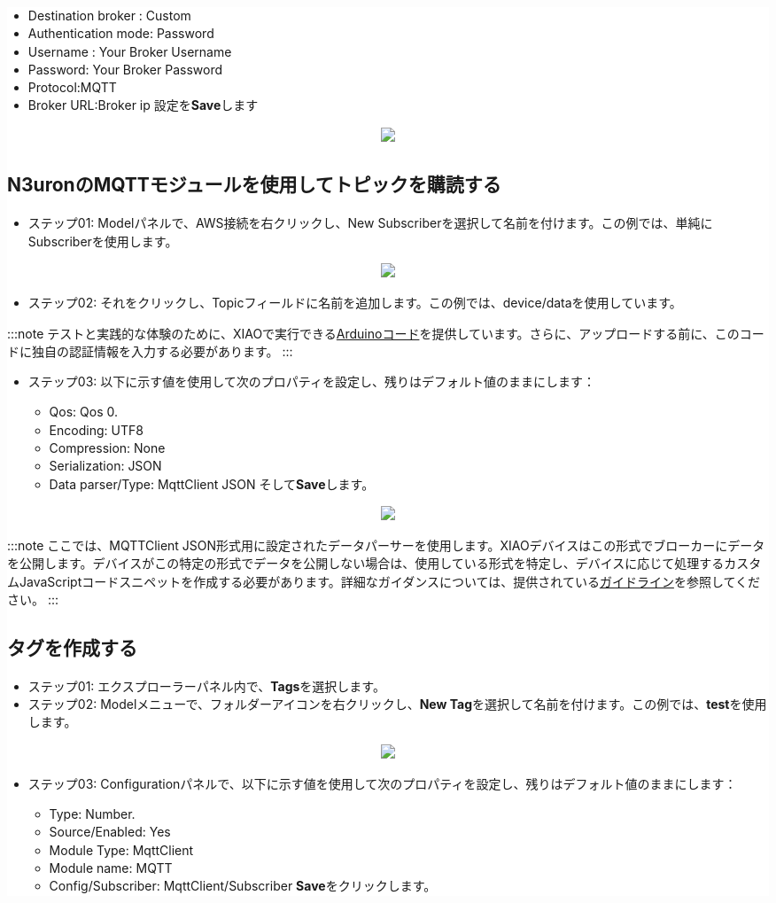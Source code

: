   - Destination broker : Custom
  - Authentication mode: Password
  - Username : Your Broker Username
  - Password: Your Broker Password
  - Protocol:MQTT
  - Broker URL:Broker ip
設定を**Save**します

<center><img width={1000} src="https://files.seeedstudio.com/wiki/reTerminalDM/N3uron-mqtt-modbus/mqttchannelconfig.PNG" /></center>

## N3uronのMQTTモジュールを使用してトピックを購読する

- ステップ01: Modelパネルで、AWS接続を右クリックし、New Subscriberを選択して名前を付けます。この例では、単純にSubscriberを使用します。

<center><img width={400} src="https://files.seeedstudio.com/wiki/reTerminalDM/N3uron-mqtt-modbus/mqttconnection.PNG" /></center>

- ステップ02: それをクリックし、Topicフィールドに名前を追加します。この例では、device/dataを使用しています。

:::note
テストと実践的な体験のために、XIAOで実行できる[Arduinoコード](https://files.seeedstudio.com/wiki/reTerminalDM/N3uron-mqtt-modbus/MQTT_N3uron.ino)を提供しています。さらに、アップロードする前に、このコードに独自の認証情報を入力する必要があります。
:::

- ステップ03: 以下に示す値を使用して次のプロパティを設定し、残りはデフォルト値のままにします：

  - Qos: Qos 0.
  - Encoding: UTF8
  - Compression: None
  - Serialization: JSON
  - Data parser/Type: MqttClient JSON
そして**Save**します。

<center><img width={600} src="https://files.seeedstudio.com/wiki/reTerminalDM/N3uron-mqtt-modbus/subscriberconfig.PNG" /></center>

:::note
ここでは、MQTTClient JSON形式用に設定されたデータパーサーを使用します。XIAOデバイスはこの形式でブローカーにデータを公開します。デバイスがこの特定の形式でデータを公開しない場合は、使用している形式を特定し、デバイスに応じて処理するカスタムJavaScriptコードスニペットを作成する必要があります。詳細なガイダンスについては、提供されている[ガイドライン](https://docs.n3uron.com/docs/mqtt-client-custom-parser)を参照してください。
:::

## タグを作成する

- ステップ01: エクスプローラーパネル内で、**Tags**を選択します。
- ステップ02: Modelメニューで、フォルダーアイコンを右クリックし、**New Tag**を選択して名前を付けます。この例では、**test**を使用します。

<center><img width={400} src="https://files.seeedstudio.com/wiki/reTerminalDM/N3uron-mqtt-modbus/mqtttag.PNG" /></center>

- ステップ03: Configurationパネルで、以下に示す値を使用して次のプロパティを設定し、残りはデフォルト値のままにします：

  - Type: Number.
  - Source/Enabled: Yes
  - Module Type: MqttClient
  - Module name: MQTT
  - Config/Subscriber: MqttClient/Subscriber
**Save**をクリックします。
